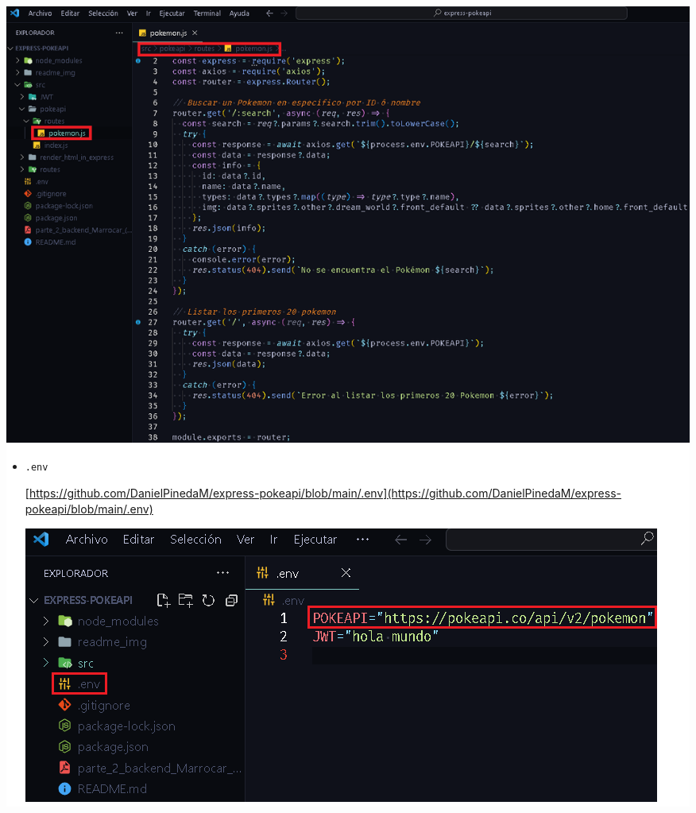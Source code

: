   ![archivo_pokemon_js](/readme_img/archivo_pokemon_js.PNG)

* ```.env```

  [https://github.com/DanielPinedaM/express-pokeapi/blob/main/.env](https://github.com/DanielPinedaM/express-pokeapi/blob/main/.env)

  ![archivo_env](/readme_img/archivo_env.PNG)
